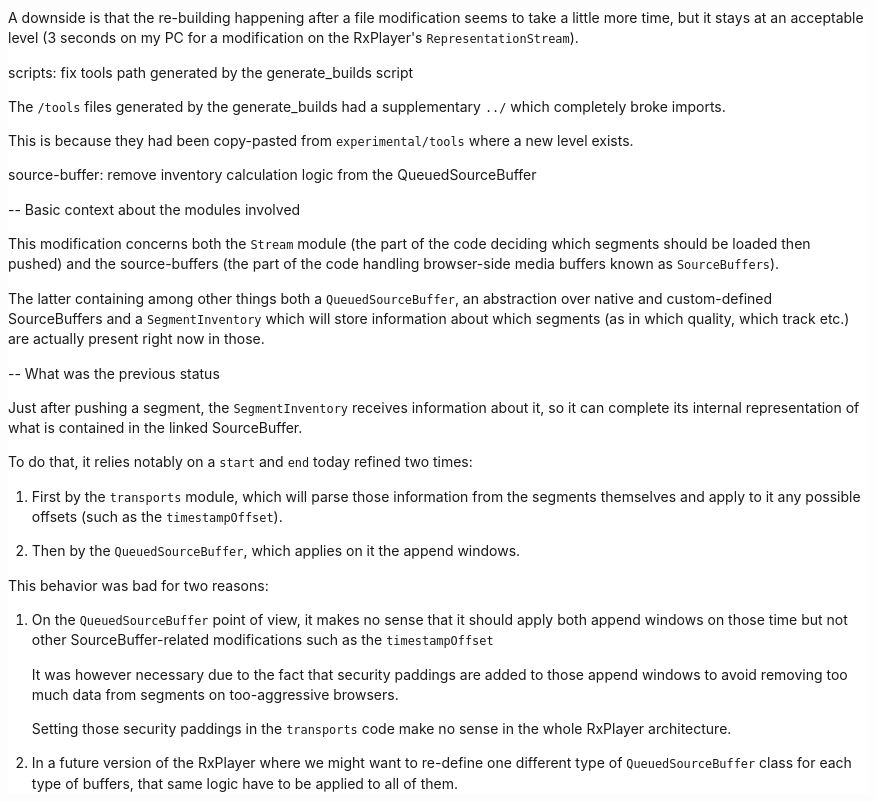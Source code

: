 A downside is that the re-building happening after a file modification
seems to take a little more time, but it stays at an acceptable level (3
seconds on my PC for a modification on the RxPlayer's
`RepresentationStream`).

scripts: fix tools path generated by the generate_builds script

The `/tools` files generated by the generate_builds had a supplementary
`../` which completely broke imports.

This is because they had been copy-pasted from `experimental/tools`
where a new level exists.

source-buffer: remove inventory calculation logic from the QueuedSourceBuffer

-- Basic context about the modules involved

This modification concerns both the `Stream` module (the part of the
code deciding which segments should be loaded then pushed) and the
source-buffers (the part of the code handling browser-side media buffers
known as `SourceBuffers`).

The latter containing among other things both a `QueuedSourceBuffer`, an
abstraction over native and custom-defined SourceBuffers and a
`SegmentInventory` which will store information about which segments (as
in which quality, which track etc.) are actually present right now in
those.

-- What was the previous status

Just after pushing a segment, the `SegmentInventory` receives
information about it, so it can complete its internal representation
of what is contained in the linked SourceBuffer.

To do that, it relies notably on a `start` and `end` today refined two
times:

  1. First by the `transports` module, which will parse those
     information from the segments themselves and apply to it any
     possible offsets (such as the `timestampOffset`).

  2. Then by the `QueuedSourceBuffer`, which applies on it the
     append windows.

This behavior was bad for two reasons:

  1. On the `QueuedSourceBuffer` point of view, it makes no sense that
     it should apply both append windows on those time but not other
     SourceBuffer-related modifications such as the `timestampOffset`

     It was however necessary due to the fact that security paddings
     are added to those append windows to avoid removing too much data
     from segments on too-aggressive browsers.

     Setting those security paddings in the `transports` code make no
     sense in the whole RxPlayer architecture.

  2. In a future version of the RxPlayer where we might want to re-define
     one different type of `QueuedSourceBuffer` class for each type of
     buffers, that same logic have to be applied to all of them.
